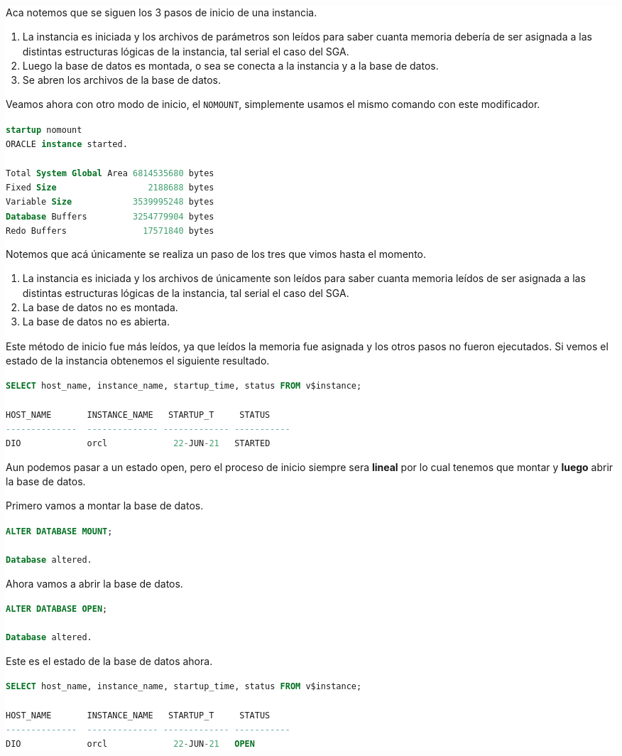 Aca notemos que se siguen los 3 pasos de inicio de una instancia.

1. La instancia es iniciada y los archivos de parámetros son leídos para saber cuanta memoria debería de ser asignada a las distintas estructuras lógicas de la instancia, tal serial el caso del SGA.
2. Luego la base de datos es montada, o sea se conecta a la instancia y a la base de datos.
3. Se abren los archivos de la base de datos.

Veamos ahora con otro modo de inicio, el `NOMOUNT`, simplemente usamos el mismo comando con este modificador.

```sql
startup nomount
ORACLE instance started.

Total System Global Area 6814535680 bytes
Fixed Size                  2188688 bytes
Variable Size            3539995248 bytes
Database Buffers         3254779904 bytes
Redo Buffers               17571840 bytes
```

Notemos que acá únicamente se realiza un paso de los tres que vimos hasta el momento.
1. La instancia es iniciada y los archivos de únicamente son leídos para saber cuanta memoria leídos de ser asignada a las distintas estructuras lógicas de la instancia, tal serial el caso del SGA.
2. La base de datos no es montada.
3. La base de datos no es abierta.

Este método de inicio fue más leídos, ya que leídos la memoria fue asignada y los otros pasos no fueron ejecutados. Si vemos el estado de la instancia obtenemos el siguiente resultado.

```sql
SELECT host_name, instance_name, startup_time, status FROM v$instance;

HOST_NAME       INSTANCE_NAME   STARTUP_T     STATUS
--------------  -------------- ------------- -----------
DIO 		 	orcl             22-JUN-21 	 STARTED
```

Aun podemos pasar a un estado open, pero el proceso de inicio siempre sera **lineal** por lo cual tenemos que montar y **luego** abrir la base de datos.

Primero vamos a montar la base de datos.

```sql
ALTER DATABASE MOUNT;

Database altered.
```

Ahora vamos a abrir la base de datos.

```sql
ALTER DATABASE OPEN;

Database altered.
```

Este es el estado de la base de datos ahora.

```sql
SELECT host_name, instance_name, startup_time, status FROM v$instance;

HOST_NAME       INSTANCE_NAME   STARTUP_T     STATUS
--------------  -------------- ------------- -----------
DIO 		 	orcl             22-JUN-21 	 OPEN
```
